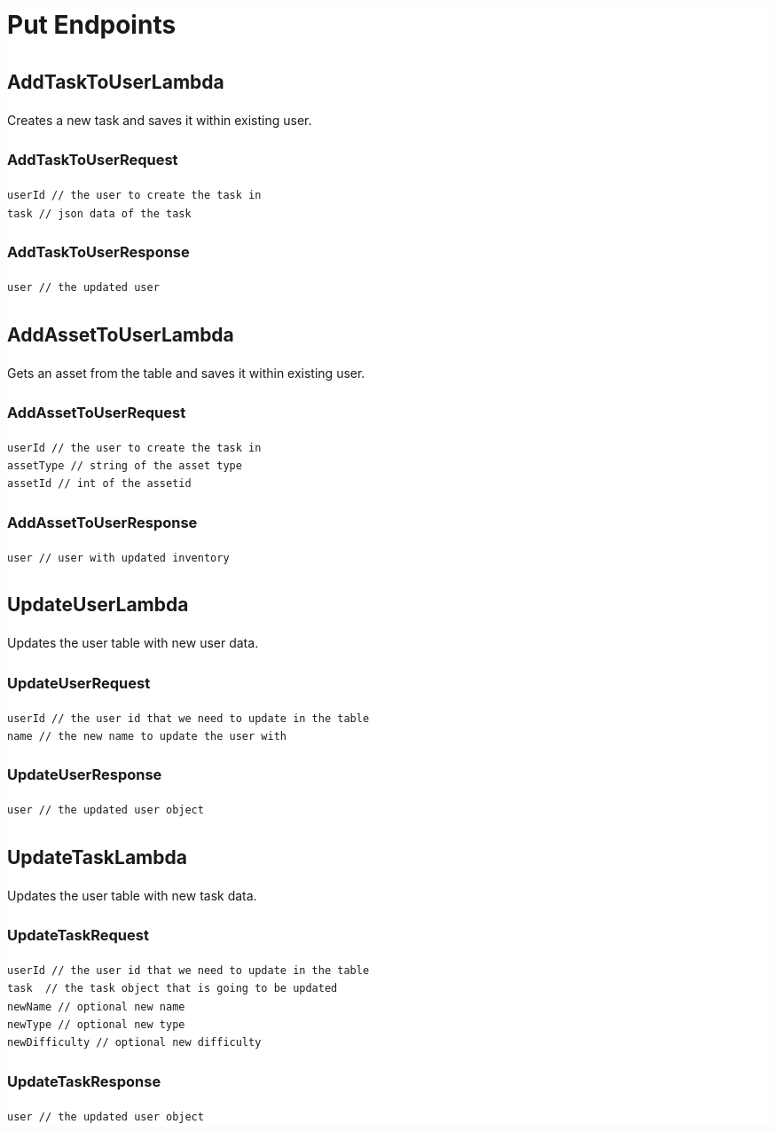 

# Put Endpoints

## AddTaskToUserLambda
Creates a new task and saves it within existing user.
### AddTaskToUserRequest
```
userId // the user to create the task in
task // json data of the task
```
### AddTaskToUserResponse
```
user // the updated user
```

## AddAssetToUserLambda
Gets an asset from the table and saves it within existing user.
### AddAssetToUserRequest
```
userId // the user to create the task in
assetType // string of the asset type
assetId // int of the assetid
```
### AddAssetToUserResponse
```
user // user with updated inventory
```

## UpdateUserLambda
Updates the user table with new user data.
### UpdateUserRequest
```
userId // the user id that we need to update in the table
name // the new name to update the user with
```
### UpdateUserResponse
```
user // the updated user object
```

## UpdateTaskLambda
Updates the user table with new task data.
### UpdateTaskRequest
```
userId // the user id that we need to update in the table
task  // the task object that is going to be updated
newName // optional new name
newType // optional new type
newDifficulty // optional new difficulty
```
### UpdateTaskResponse
```
user // the updated user object
```
